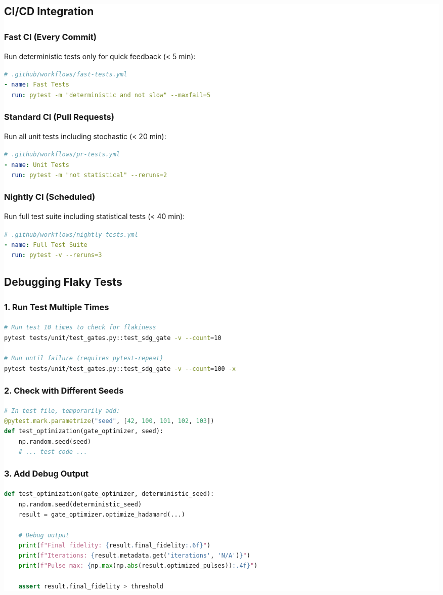 ## CI/CD Integration

### Fast CI (Every Commit)
Run deterministic tests only for quick feedback (< 5 min):
```yaml
# .github/workflows/fast-tests.yml
- name: Fast Tests
  run: pytest -m "deterministic and not slow" --maxfail=5
```

### Standard CI (Pull Requests)
Run all unit tests including stochastic (< 20 min):
```yaml
# .github/workflows/pr-tests.yml
- name: Unit Tests
  run: pytest -m "not statistical" --reruns=2
```

### Nightly CI (Scheduled)
Run full test suite including statistical tests (< 40 min):
```yaml
# .github/workflows/nightly-tests.yml
- name: Full Test Suite
  run: pytest -v --reruns=3
```

## Debugging Flaky Tests

### 1. Run Test Multiple Times
```bash
# Run test 10 times to check for flakiness
pytest tests/unit/test_gates.py::test_sdg_gate -v --count=10

# Run until failure (requires pytest-repeat)
pytest tests/unit/test_gates.py::test_sdg_gate -v --count=100 -x
```

### 2. Check with Different Seeds
```python
# In test file, temporarily add:
@pytest.mark.parametrize("seed", [42, 100, 101, 102, 103])
def test_optimization(gate_optimizer, seed):
    np.random.seed(seed)
    # ... test code ...
```

### 3. Add Debug Output
```python
def test_optimization(gate_optimizer, deterministic_seed):
    np.random.seed(deterministic_seed)
    result = gate_optimizer.optimize_hadamard(...)
    
    # Debug output
    print(f"Final fidelity: {result.final_fidelity:.6f}")
    print(f"Iterations: {result.metadata.get('iterations', 'N/A')}")
    print(f"Pulse max: {np.max(np.abs(result.optimized_pulses)):.4f}")
    
    assert result.final_fidelity > threshold
```
